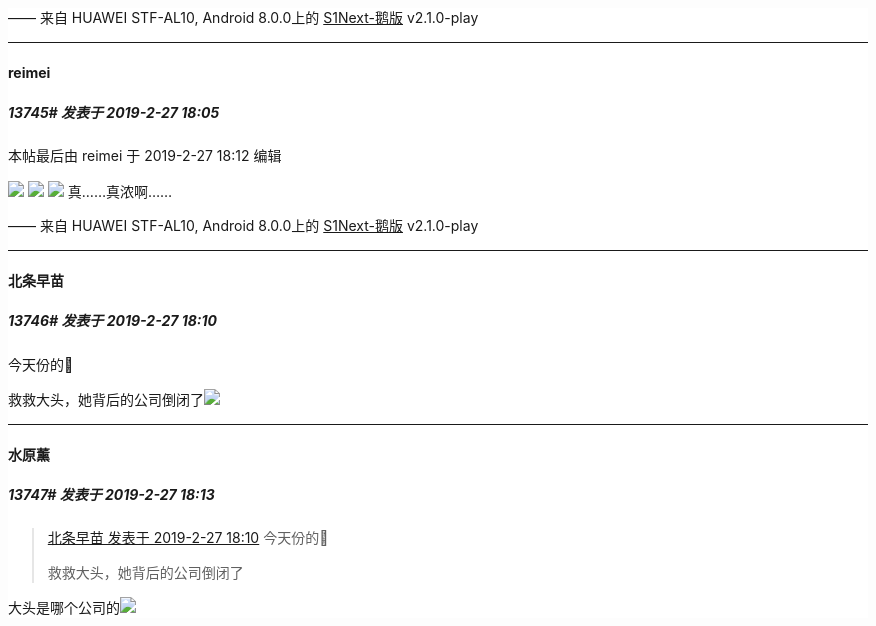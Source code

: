 —— 来自 HUAWEI STF-AL10, Android 8.0.0上的 [S1Next-鹅版](https://github.com/ykrank/S1-Next/releases) v2.1.0-play







-----

####  reimei  
##### 13745#       发表于 2019-2-27 18:05



 本帖最后由 reimei 于 2019-2-27 18:12 编辑 

<img src="https://i.loli.net/2019/02/27/5c7660d502336.jpg" referrerpolicy="no-referrer">
<img src="https://i.loli.net/2019/02/27/5c76627109bbd.jpg" referrerpolicy="no-referrer">
<img src="https://i.loli.net/2019/02/27/5c766272a4fe1.jpg" referrerpolicy="no-referrer">
真……真浓啊……

—— 来自 HUAWEI STF-AL10, Android 8.0.0上的 [S1Next-鹅版](https://github.com/ykrank/S1-Next/releases) v2.1.0-play







-----

####  北条早苗  
##### 13746#       发表于 2019-2-27 18:10




今天份的💊

救救大头，她背后的公司倒闭了<img src="https://static.saraba1st.com/image/smiley/face2017/044.png" referrerpolicy="no-referrer">







-----

####  水原薰  
##### 13747#       发表于 2019-2-27 18:13



<blockquote><a href="httphttps://bbs.saraba1st.com/2b/forum.php?mod=redirect&amp;goto=findpost&amp;pid=42743334&amp;ptid=1801966" target="_blank">北条早苗 发表于 2019-2-27 18:10</a>
今天份的💊

救救大头，她背后的公司倒闭了</blockquote>
大头是哪个公司的<img src="https://static.saraba1st.com/image/smiley/face2017/006.png" referrerpolicy="no-referrer">
